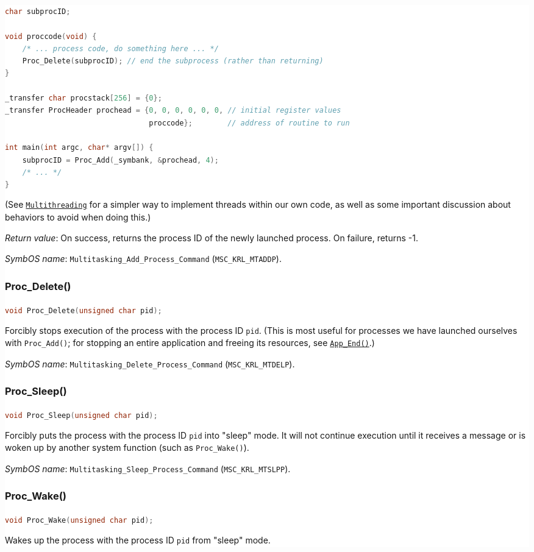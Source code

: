 ```c
char subprocID;

void proccode(void) {
	/* ... process code, do something here ... */
	Proc_Delete(subprocID); // end the subprocess (rather than returning)
}

_transfer char procstack[256] = {0};
_transfer ProcHeader prochead = {0, 0, 0, 0, 0, 0, // initial register values
                                 proccode};        // address of routine to run
								 
int main(int argc, char* argv[]) {
	subprocID = Proc_Add(_symbank, &prochead, 4);
	/* ... */
}
```

(See [`Multithreading`](#multithreading) for a simpler way to implement threads within our own code, as well as some important discussion about behaviors to avoid when doing this.)

*Return value*: On success, returns the process ID of the newly launched process. On failure, returns -1.

*SymbOS name*: `Multitasking_Add_Process_Command` (`MSC_KRL_MTADDP`).

### Proc_Delete()

```c
void Proc_Delete(unsigned char pid);
```

Forcibly stops execution of the process with the process ID `pid`. (This is most useful for processes we have launched ourselves with `Proc_Add()`; for stopping an entire application and freeing its resources, see [`App_End()`](#app_end).)

*SymbOS name*: `Multitasking_Delete_Process_Command` (`MSC_KRL_MTDELP`).

### Proc_Sleep()

```c
void Proc_Sleep(unsigned char pid);
```

Forcibly puts the process with the process ID `pid` into "sleep" mode. It will not continue execution until it receives a message or is woken up by another system function (such as `Proc_Wake()`).

*SymbOS name*: `Multitasking_Sleep_Process_Command` (`MSC_KRL_MTSLPP`).

### Proc_Wake()

```c
void Proc_Wake(unsigned char pid);
```

Wakes up the process with the process ID `pid` from "sleep" mode.
